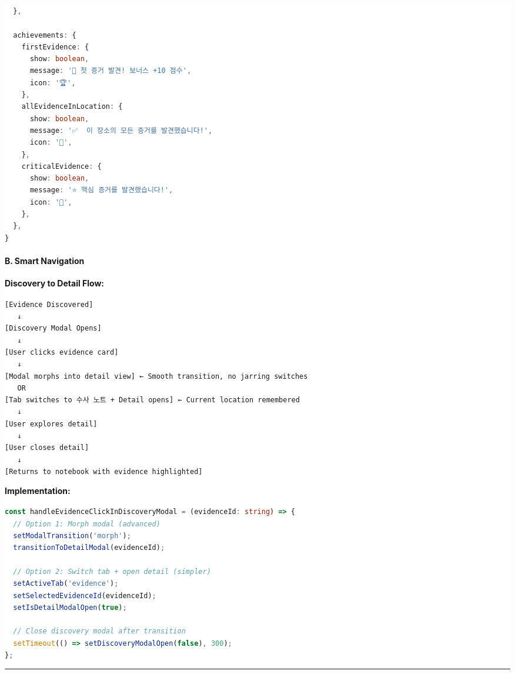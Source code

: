 ```typescript
  },

  achievements: {
    firstEvidence: {
      show: boolean,
      message: '🎉 첫 증거 발견! 보너스 +10 점수',
      icon: '🏆',
    },
    allEvidenceInLocation: {
      show: boolean,
      message: '✅  이 장소의 모든 증거를 발견했습니다!',
      icon: '💯',
    },
    criticalEvidence: {
      show: boolean,
      message: '⭐ 핵심 증거를 발견했습니다!',
      icon: '🔑',
    },
  },
}
```

#### B. Smart Navigation

**Discovery to Detail Flow:**
```
[Evidence Discovered]
   ↓
[Discovery Modal Opens]
   ↓
[User clicks evidence card]
   ↓
[Modal morphs into detail view] ← Smooth transition, no jarring switches
   OR
[Tab switches to 수사 노트 + Detail opens] ← Current location remembered
   ↓
[User explores detail]
   ↓
[User closes detail]
   ↓
[Returns to notebook with evidence highlighted]
```

**Implementation:**
```typescript
const handleEvidenceClickInDiscoveryModal = (evidenceId: string) => {
  // Option 1: Morph modal (advanced)
  setModalTransition('morph');
  transitionToDetailModal(evidenceId);

  // Option 2: Switch tab + open detail (simpler)
  setActiveTab('evidence');
  setSelectedEvidenceId(evidenceId);
  setIsDetailModalOpen(true);

  // Close discovery modal after transition
  setTimeout(() => setDiscoveryModalOpen(false), 300);
};
```

---